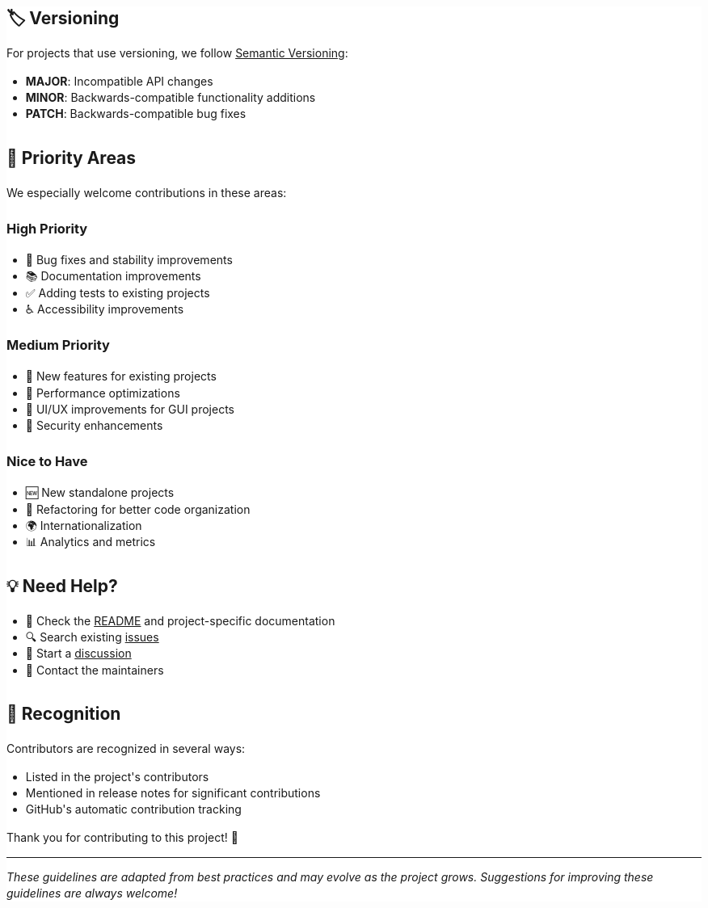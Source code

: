 ## 🏷️ Versioning

For projects that use versioning, we follow [Semantic Versioning](https://semver.org/):

- **MAJOR**: Incompatible API changes
- **MINOR**: Backwards-compatible functionality additions
- **PATCH**: Backwards-compatible bug fixes

## 🎯 Priority Areas

We especially welcome contributions in these areas:

### High Priority
- 🐛 Bug fixes and stability improvements
- 📚 Documentation improvements
- ✅ Adding tests to existing projects
- ♿ Accessibility improvements

### Medium Priority
- 🌟 New features for existing projects
- 🔧 Performance optimizations
- 🎨 UI/UX improvements for GUI projects
- 🔐 Security enhancements

### Nice to Have
- 🆕 New standalone projects
- 🔄 Refactoring for better code organization
- 🌍 Internationalization
- 📊 Analytics and metrics

## 💡 Need Help?

- 📖 Check the [README](README.md) and project-specific documentation
- 🔍 Search existing [issues](https://github.com/CrazyDubya/projects/issues)
- 💬 Start a [discussion](https://github.com/CrazyDubya/projects/discussions)
- 📧 Contact the maintainers

## 🙏 Recognition

Contributors are recognized in several ways:

- Listed in the project's contributors
- Mentioned in release notes for significant contributions
- GitHub's automatic contribution tracking

Thank you for contributing to this project! 🎉

---

*These guidelines are adapted from best practices and may evolve as the project grows. Suggestions for improving these guidelines are always welcome!*